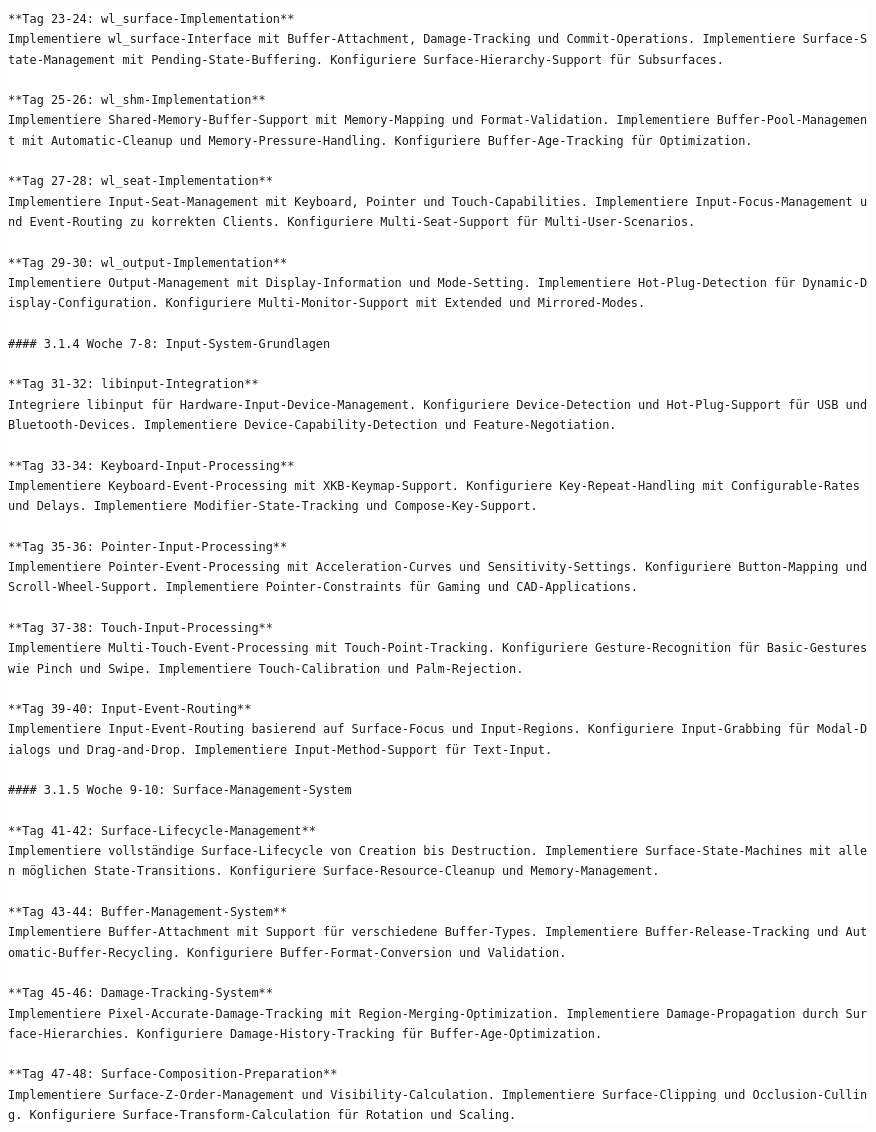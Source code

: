 ```
**Tag 23-24: wl_surface-Implementation**
Implementiere wl_surface-Interface mit Buffer-Attachment, Damage-Tracking und Commit-Operations. Implementiere Surface-State-Management mit Pending-State-Buffering. Konfiguriere Surface-Hierarchy-Support für Subsurfaces.

**Tag 25-26: wl_shm-Implementation**
Implementiere Shared-Memory-Buffer-Support mit Memory-Mapping und Format-Validation. Implementiere Buffer-Pool-Management mit Automatic-Cleanup und Memory-Pressure-Handling. Konfiguriere Buffer-Age-Tracking für Optimization.

**Tag 27-28: wl_seat-Implementation**
Implementiere Input-Seat-Management mit Keyboard, Pointer und Touch-Capabilities. Implementiere Input-Focus-Management und Event-Routing zu korrekten Clients. Konfiguriere Multi-Seat-Support für Multi-User-Scenarios.

**Tag 29-30: wl_output-Implementation**
Implementiere Output-Management mit Display-Information und Mode-Setting. Implementiere Hot-Plug-Detection für Dynamic-Display-Configuration. Konfiguriere Multi-Monitor-Support mit Extended und Mirrored-Modes.

#### 3.1.4 Woche 7-8: Input-System-Grundlagen

**Tag 31-32: libinput-Integration**
Integriere libinput für Hardware-Input-Device-Management. Konfiguriere Device-Detection und Hot-Plug-Support für USB und Bluetooth-Devices. Implementiere Device-Capability-Detection und Feature-Negotiation.

**Tag 33-34: Keyboard-Input-Processing**
Implementiere Keyboard-Event-Processing mit XKB-Keymap-Support. Konfiguriere Key-Repeat-Handling mit Configurable-Rates und Delays. Implementiere Modifier-State-Tracking und Compose-Key-Support.

**Tag 35-36: Pointer-Input-Processing**
Implementiere Pointer-Event-Processing mit Acceleration-Curves und Sensitivity-Settings. Konfiguriere Button-Mapping und Scroll-Wheel-Support. Implementiere Pointer-Constraints für Gaming und CAD-Applications.

**Tag 37-38: Touch-Input-Processing**
Implementiere Multi-Touch-Event-Processing mit Touch-Point-Tracking. Konfiguriere Gesture-Recognition für Basic-Gestures wie Pinch und Swipe. Implementiere Touch-Calibration und Palm-Rejection.

**Tag 39-40: Input-Event-Routing**
Implementiere Input-Event-Routing basierend auf Surface-Focus und Input-Regions. Konfiguriere Input-Grabbing für Modal-Dialogs und Drag-and-Drop. Implementiere Input-Method-Support für Text-Input.

#### 3.1.5 Woche 9-10: Surface-Management-System

**Tag 41-42: Surface-Lifecycle-Management**
Implementiere vollständige Surface-Lifecycle von Creation bis Destruction. Implementiere Surface-State-Machines mit allen möglichen State-Transitions. Konfiguriere Surface-Resource-Cleanup und Memory-Management.

**Tag 43-44: Buffer-Management-System**
Implementiere Buffer-Attachment mit Support für verschiedene Buffer-Types. Implementiere Buffer-Release-Tracking und Automatic-Buffer-Recycling. Konfiguriere Buffer-Format-Conversion und Validation.

**Tag 45-46: Damage-Tracking-System**
Implementiere Pixel-Accurate-Damage-Tracking mit Region-Merging-Optimization. Implementiere Damage-Propagation durch Surface-Hierarchies. Konfiguriere Damage-History-Tracking für Buffer-Age-Optimization.

**Tag 47-48: Surface-Composition-Preparation**
Implementiere Surface-Z-Order-Management und Visibility-Calculation. Implementiere Surface-Clipping und Occlusion-Culling. Konfiguriere Surface-Transform-Calculation für Rotation und Scaling.
```